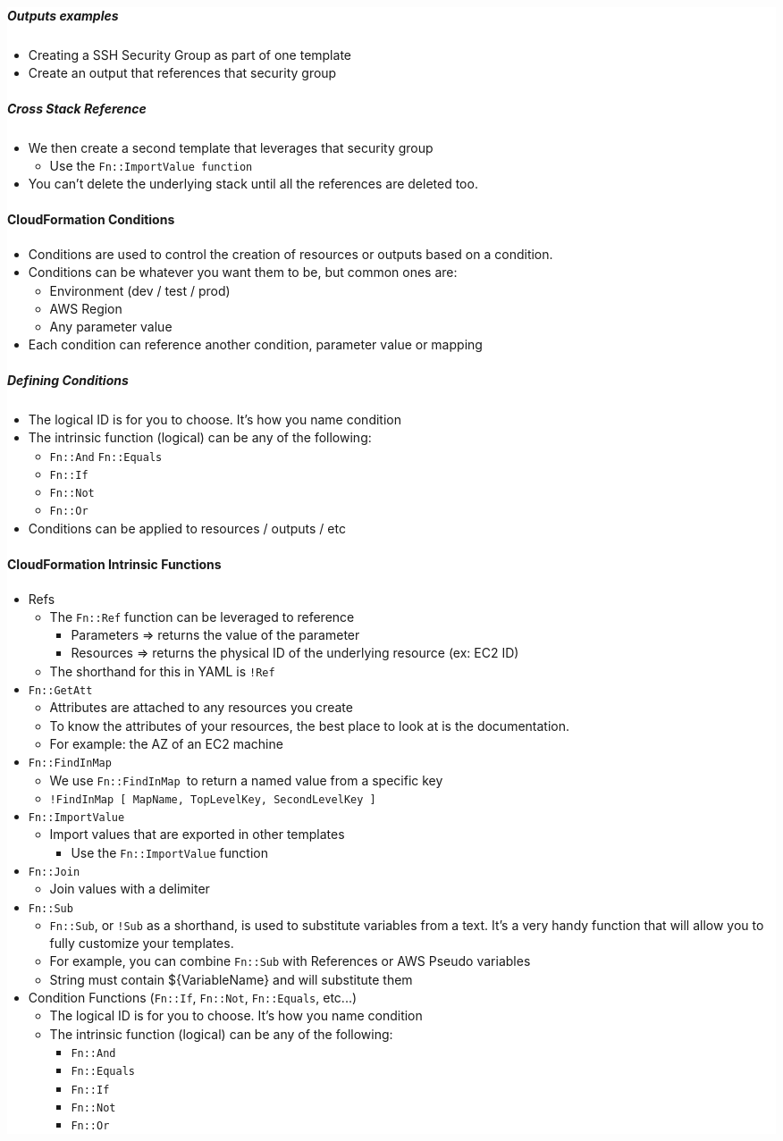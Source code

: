 ##### Outputs examples
- Creating a SSH Security Group as part of one template
- Create an output that references that security group

##### Cross Stack Reference
- We then create a second template that leverages that security group
    - Use the `Fn::ImportValue function`
- You can’t delete the underlying stack until all the references are deleted too.

#### CloudFormation Conditions
- Conditions are used to control the creation of resources or outputs based on a condition.
- Conditions can be whatever you want them to be, but common ones are:
    - Environment (dev / test / prod)
    - AWS Region
    - Any parameter value
- Each condition can reference another condition, parameter value or mapping

##### Defining Conditions
- The logical ID is for you to choose. It’s how you name condition
- The intrinsic function (logical) can be any of the following:
    - `Fn::And`
    `Fn::Equals`
    - `Fn::If`
    - `Fn::Not`
    - `Fn::Or`
- Conditions can be applied to resources / outputs / etc

#### CloudFormation Intrinsic Functions
- Refs
    - The `Fn::Ref` function can be leveraged to reference
        - Parameters => returns the value of the parameter
        - Resources => returns the physical ID of the underlying resource (ex: EC2 ID)
    - The shorthand for this in YAML is `!Ref`
- `Fn::GetAtt`
    - Attributes are attached to any resources you create
    - To know the attributes of your resources, the best place to look at is the documentation.
    - For example: the AZ of an EC2 machine
- `Fn::FindInMap`
    - We use `Fn::FindInMap `to return a named value from a specific key
    - `!FindInMap [ MapName, TopLevelKey, SecondLevelKey ]`
- `Fn::ImportValue`
    - Import values that are exported in other templates
        - Use the `Fn::ImportValue` function
- `Fn::Join`
    - Join values with a delimiter
- `Fn::Sub`
    - `Fn::Sub`, or `!Sub` as a shorthand, is used to substitute variables from a text. It’s a very handy function that will allow you to fully customize your templates.
    - For example, you can combine `Fn::Sub` with References or AWS Pseudo variables
    - String must contain ${VariableName} and will substitute them
- Condition Functions (`Fn::If`, `Fn::Not`, `Fn::Equals`, etc...)
    - The logical ID is for you to choose. It’s how you name condition
    - The intrinsic function (logical) can be any of the following:
        - `Fn::And`
        - `Fn::Equals`
        - `Fn::If`
        - `Fn::Not`
        - `Fn::Or`
